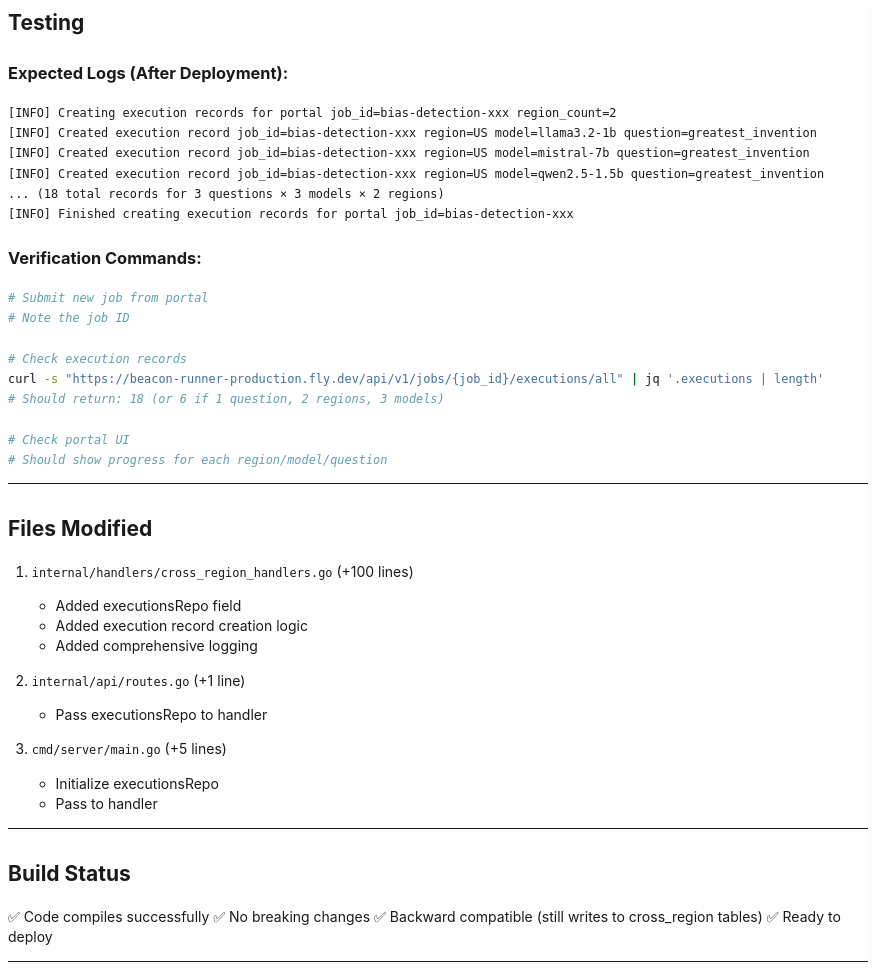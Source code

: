 
## Testing

### Expected Logs (After Deployment):

```
[INFO] Creating execution records for portal job_id=bias-detection-xxx region_count=2
[INFO] Created execution record job_id=bias-detection-xxx region=US model=llama3.2-1b question=greatest_invention
[INFO] Created execution record job_id=bias-detection-xxx region=US model=mistral-7b question=greatest_invention
[INFO] Created execution record job_id=bias-detection-xxx region=US model=qwen2.5-1.5b question=greatest_invention
... (18 total records for 3 questions × 3 models × 2 regions)
[INFO] Finished creating execution records for portal job_id=bias-detection-xxx
```

### Verification Commands:

```bash
# Submit new job from portal
# Note the job ID

# Check execution records
curl -s "https://beacon-runner-production.fly.dev/api/v1/jobs/{job_id}/executions/all" | jq '.executions | length'
# Should return: 18 (or 6 if 1 question, 2 regions, 3 models)

# Check portal UI
# Should show progress for each region/model/question
```

---

## Files Modified

1. `internal/handlers/cross_region_handlers.go` (+100 lines)
   - Added executionsRepo field
   - Added execution record creation logic
   - Added comprehensive logging

2. `internal/api/routes.go` (+1 line)
   - Pass executionsRepo to handler

3. `cmd/server/main.go` (+5 lines)
   - Initialize executionsRepo
   - Pass to handler

---

## Build Status

✅ Code compiles successfully
✅ No breaking changes
✅ Backward compatible (still writes to cross_region tables)
✅ Ready to deploy

---